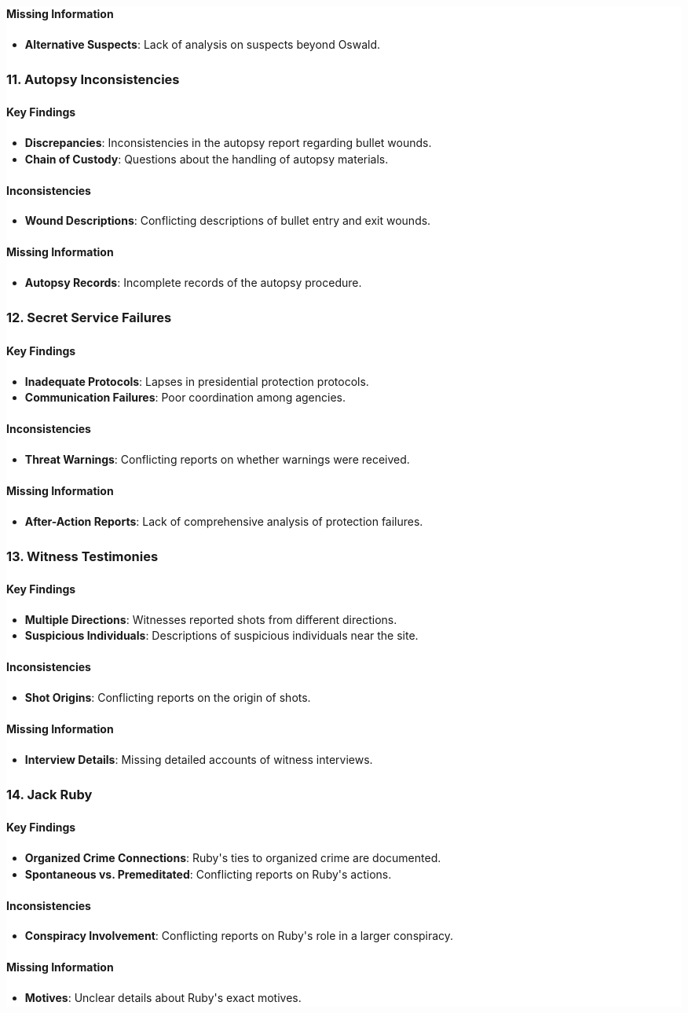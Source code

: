 #### Missing Information
- **Alternative Suspects**: Lack of analysis on suspects beyond Oswald.

### 11. Autopsy Inconsistencies

#### Key Findings
- **Discrepancies**: Inconsistencies in the autopsy report regarding bullet wounds.
- **Chain of Custody**: Questions about the handling of autopsy materials.

#### Inconsistencies
- **Wound Descriptions**: Conflicting descriptions of bullet entry and exit wounds.

#### Missing Information
- **Autopsy Records**: Incomplete records of the autopsy procedure.

### 12. Secret Service Failures

#### Key Findings
- **Inadequate Protocols**: Lapses in presidential protection protocols.
- **Communication Failures**: Poor coordination among agencies.

#### Inconsistencies
- **Threat Warnings**: Conflicting reports on whether warnings were received.

#### Missing Information
- **After-Action Reports**: Lack of comprehensive analysis of protection failures.

### 13. Witness Testimonies

#### Key Findings
- **Multiple Directions**: Witnesses reported shots from different directions.
- **Suspicious Individuals**: Descriptions of suspicious individuals near the site.

#### Inconsistencies
- **Shot Origins**: Conflicting reports on the origin of shots.

#### Missing Information
- **Interview Details**: Missing detailed accounts of witness interviews.

### 14. Jack Ruby

#### Key Findings
- **Organized Crime Connections**: Ruby's ties to organized crime are documented.
- **Spontaneous vs. Premeditated**: Conflicting reports on Ruby's actions.

#### Inconsistencies
- **Conspiracy Involvement**: Conflicting reports on Ruby's role in a larger conspiracy.

#### Missing Information
- **Motives**: Unclear details about Ruby's exact motives.
